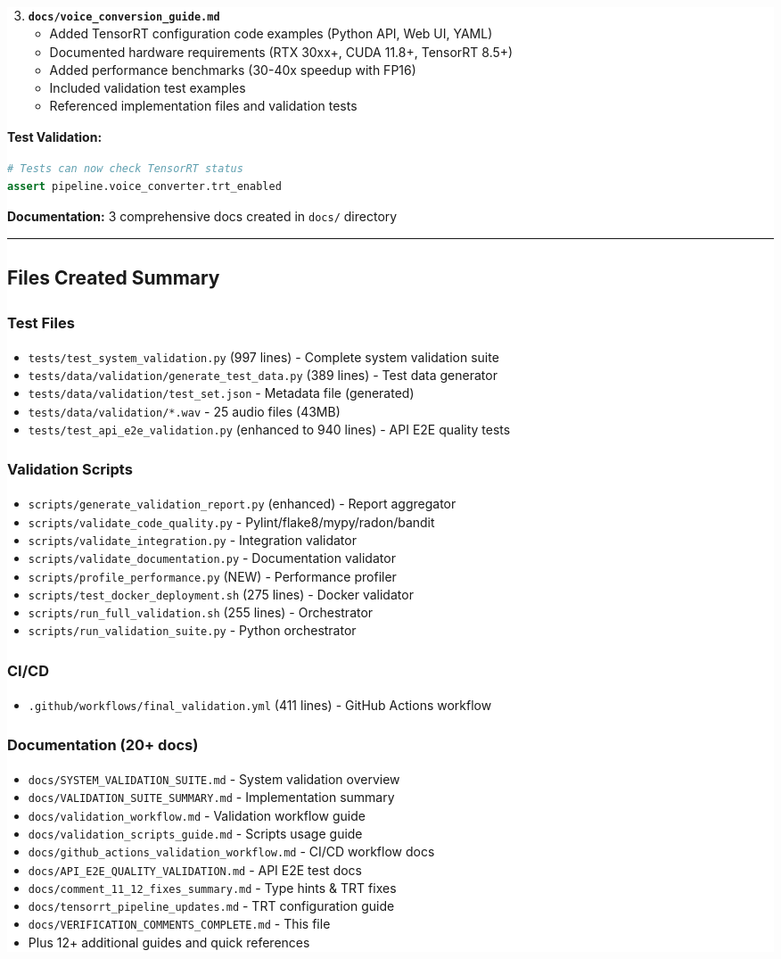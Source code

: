 3. **`docs/voice_conversion_guide.md`**
   - Added TensorRT configuration code examples (Python API, Web UI, YAML)
   - Documented hardware requirements (RTX 30xx+, CUDA 11.8+, TensorRT 8.5+)
   - Added performance benchmarks (30-40x speedup with FP16)
   - Included validation test examples
   - Referenced implementation files and validation tests

**Test Validation:**
```python
# Tests can now check TensorRT status
assert pipeline.voice_converter.trt_enabled
```

**Documentation:** 3 comprehensive docs created in `docs/` directory

---

## Files Created Summary

### Test Files
- `tests/test_system_validation.py` (997 lines) - Complete system validation suite
- `tests/data/validation/generate_test_data.py` (389 lines) - Test data generator
- `tests/data/validation/test_set.json` - Metadata file (generated)
- `tests/data/validation/*.wav` - 25 audio files (43MB)
- `tests/test_api_e2e_validation.py` (enhanced to 940 lines) - API E2E quality tests

### Validation Scripts
- `scripts/generate_validation_report.py` (enhanced) - Report aggregator
- `scripts/validate_code_quality.py` - Pylint/flake8/mypy/radon/bandit
- `scripts/validate_integration.py` - Integration validator
- `scripts/validate_documentation.py` - Documentation validator
- `scripts/profile_performance.py` (NEW) - Performance profiler
- `scripts/test_docker_deployment.sh` (275 lines) - Docker validator
- `scripts/run_full_validation.sh` (255 lines) - Orchestrator
- `scripts/run_validation_suite.py` - Python orchestrator

### CI/CD
- `.github/workflows/final_validation.yml` (411 lines) - GitHub Actions workflow

### Documentation (20+ docs)
- `docs/SYSTEM_VALIDATION_SUITE.md` - System validation overview
- `docs/VALIDATION_SUITE_SUMMARY.md` - Implementation summary
- `docs/validation_workflow.md` - Validation workflow guide
- `docs/validation_scripts_guide.md` - Scripts usage guide
- `docs/github_actions_validation_workflow.md` - CI/CD workflow docs
- `docs/API_E2E_QUALITY_VALIDATION.md` - API E2E test docs
- `docs/comment_11_12_fixes_summary.md` - Type hints & TRT fixes
- `docs/tensorrt_pipeline_updates.md` - TRT configuration guide
- `docs/VERIFICATION_COMMENTS_COMPLETE.md` - This file
- Plus 12+ additional guides and quick references
